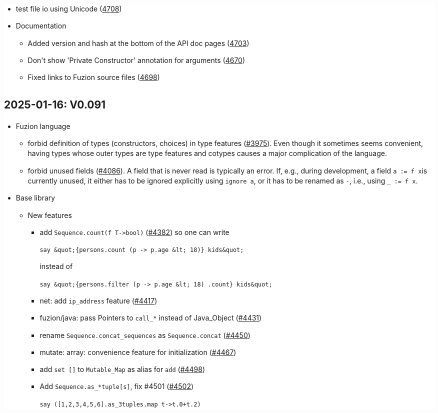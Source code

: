   - test file io using Unicode ([4708](https://github.com/tokiwa-software/fuzion/pull/4708))

- Documentation

  - Added version and hash at the bottom of the API doc pages ([4703](https://github.com/tokiwa-software/fuzion/pull/4703))

  - Don't show 'Private Constructor' annotation for arguments ([4670](https://github.com/tokiwa-software/fuzion/pull/4670))

  - Fixed links to Fuzion source files ([4698](https://github.com/tokiwa-software/fuzion/pull/4698))


## 2025-01-16: V0.091

- Fuzion language

  - forbid definition of types (constructors, choices) in type features
    ([#3975](https://github.com/tokiwa-software/fuzion/pull/3975)).  Even though
    it sometimes seems convenient, having types whose outer types are type
    features and cotypes causes a major complication of the language.

  - forbid unused fields
    ([#4086](https://github.com/tokiwa-software/fuzion/pull/4086)).  A field
    that is never read is typically an error. If, e.g., during development, a
    field `a := f x`is currently unused, it either has to be ignored explicitly
    using `ignore a`, or it has to be renamed as `-`, i.e., using `_ := f
    x`.

- Base library

  - New features

    - add `Sequence.count(f T->bool)` ([#4382](https://github.com/tokiwa-software/fuzion/pull/4382)) so one can write

          say &quot;{persons.count (p -> p.age &lt; 18)} kids&quot;

      instead of

          say &quot;{persons.filter (p -> p.age &lt; 18) .count} kids&quot;

    - net: add `ip_address` feature ([#4417](https://github.com/tokiwa-software/fuzion/pull/4417))

    - fuzion/java: pass Pointers to `call_*` instead of Java_Object ([#4431](https://github.com/tokiwa-software/fuzion/pull/4431))

    - rename `Sequence.concat_sequences` as `Sequence.concat` ([#4450](https://github.com/tokiwa-software/fuzion/pull/4450))

    - mutate: array: convenience feature for initialization ([#4467](https://github.com/tokiwa-software/fuzion/pull/4467))

    - add `set []` to `Mutable_Map` as alias for `add` ([#4498](https://github.com/tokiwa-software/fuzion/pull/4498))

    - Add `Sequence.as_*tuple[s]`, fix #4501 ([#4502](https://github.com/tokiwa-software/fuzion/pull/4502))

          say ([1,2,3,4,5,6].as_3tuples.map t->t.0+t.2)
